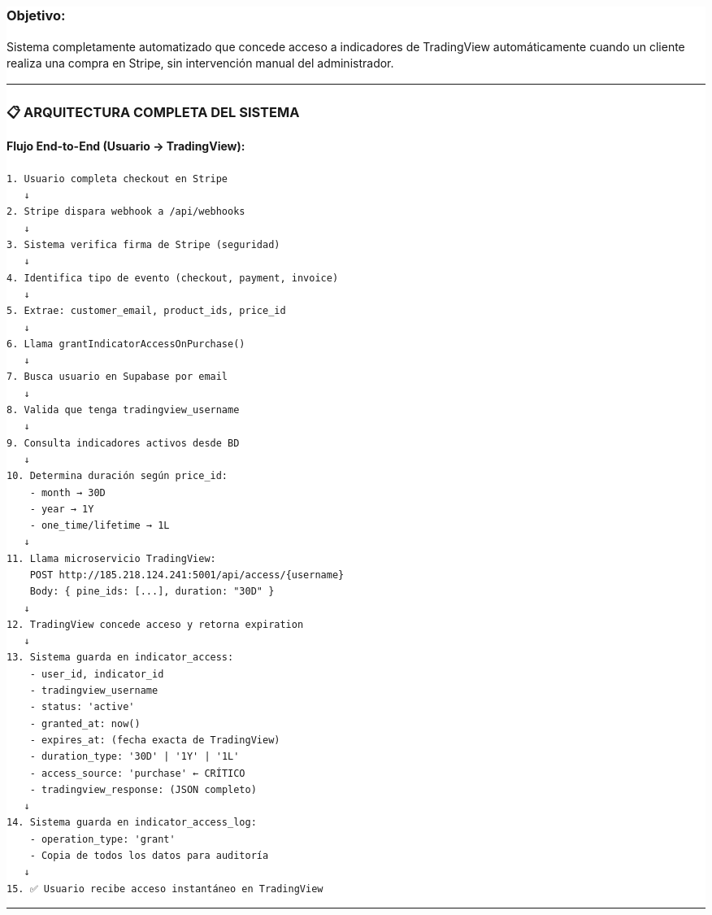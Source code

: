 ### **Objetivo:**
Sistema completamente automatizado que concede acceso a indicadores de TradingView automáticamente cuando un cliente realiza una compra en Stripe, sin intervención manual del administrador.

---

### **📋 ARQUITECTURA COMPLETA DEL SISTEMA**

#### **Flujo End-to-End (Usuario → TradingView):**

```
1. Usuario completa checkout en Stripe
   ↓
2. Stripe dispara webhook a /api/webhooks
   ↓
3. Sistema verifica firma de Stripe (seguridad)
   ↓
4. Identifica tipo de evento (checkout, payment, invoice)
   ↓
5. Extrae: customer_email, product_ids, price_id
   ↓
6. Llama grantIndicatorAccessOnPurchase()
   ↓
7. Busca usuario en Supabase por email
   ↓
8. Valida que tenga tradingview_username
   ↓
9. Consulta indicadores activos desde BD
   ↓
10. Determina duración según price_id:
    - month → 30D
    - year → 1Y
    - one_time/lifetime → 1L
   ↓
11. Llama microservicio TradingView:
    POST http://185.218.124.241:5001/api/access/{username}
    Body: { pine_ids: [...], duration: "30D" }
   ↓
12. TradingView concede acceso y retorna expiration
   ↓
13. Sistema guarda en indicator_access:
    - user_id, indicator_id
    - tradingview_username
    - status: 'active'
    - granted_at: now()
    - expires_at: (fecha exacta de TradingView)
    - duration_type: '30D' | '1Y' | '1L'
    - access_source: 'purchase' ← CRÍTICO
    - tradingview_response: (JSON completo)
   ↓
14. Sistema guarda en indicator_access_log:
    - operation_type: 'grant'
    - Copia de todos los datos para auditoría
   ↓
15. ✅ Usuario recibe acceso instantáneo en TradingView
```

---